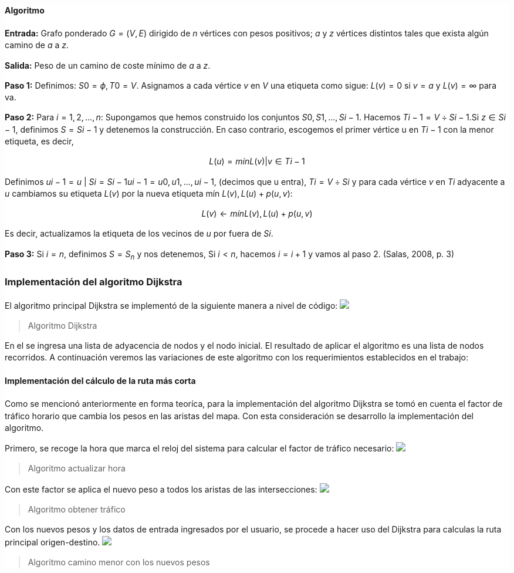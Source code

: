 #### **Algoritmo**

**Entrada:** Grafo ponderado $G=(V, E)$ dirigido de $n$ vértices con pesos positivos; $a$ y $z$ vértices distintos tales que exista algún camino de $a$ a $z$.

**Salida:** Peso de un camino de coste mínimo de $a$ a $z$.

**Paso 1:** Definimos: $S0=\phi, T0=V$. Asignamos a cada vértice $v$ en $V$ una etiqueta como sigue: $L(v)=0$ si $v=a$ y $L(v)=\infty$ para va.

**Paso 2:** Para $i=1,2, ... ,n$: Supongamos que hemos construido los conjuntos $S0, S1, ..., Si-1$. Hacemos $Ti-1=V \div Si-1$.Si $z \in Si-1$, definimos $S = Si-1$ y detenemos la construcción. En caso contrario, escogemos el primer vértice u en $Ti-1$ con la menor etiqueta, es decir, 

$$
L(u) = mín { L(v) |  v \in Ti-1 }
$$ 

Definimos $ui-1=u$ | $Si=Si-1{ ui-1 }={ u0, u1, ..., ui-1 }$, (decimos que u entra), $Ti=V \div Si$ y para cada vértice $v$ en $Ti$ adyacente a $u$ cambiamos su etiqueta $L(v)$ por la nueva etiqueta mín ${L(v), L(u) + p(u, v)}$:

$$
L(v) \leftarrow mín {L(v), L(u)+p(u, v)}
$$ 

Es decir, actualizamos la etiqueta de los vecinos de $u$ por fuera de $Si$.

**Paso 3:** Si $i=n$, definimos $S=S_n$ y nos detenemos, Si $i<n$, hacemos $i=i+1$ y vamos al paso 2. (Salas, 2008, p. 3)

### Implementación del algoritmo Dijkstra
El algoritmo principal Dijkstra se implementó de la siguiente manera a nivel de código:
![](https://i.ibb.co/Mkdpdvv/Dijkstra.png)
> Algoritmo Dijkstra

En el se ingresa una lista de adyacencia de nodos y el nodo inicial. El resultado de aplicar el algoritmo es una lista de nodos recorridos. A continuación veremos las variaciones de este algoritmo con los requerimientos establecidos en el trabajo:

#### Implementación del cálculo de la ruta más corta
Como se mencionó anteriormente en forma teoríca, para la implementación del algoritmo Dijkstra se tomó en cuenta el factor de tráfico horario que cambia los pesos en las aristas del mapa. Con esta consideración se desarrollo la implementación del algoritmo.

Primero, se recoge la hora que marca el reloj del sistema para calcular el factor de tráfico necesario:
![](https://i.ibb.co/8KhtMPK/actualizar-hora.png)
> Algoritmo actualizar hora

Con este factor se aplica el nuevo peso a todos los aristas de las intersecciones:
![](https://i.ibb.co/hcK8BPc/get-Trafico.png)
> Algoritmo obtener tráfico

Con los nuevos pesos y los datos de entrada ingresados por el usuario, se procede a hacer uso del Dijkstra para calculas la ruta principal origen-destino.
![](https://i.ibb.co/bBmMjTx/camino-Menor.jpg)
> Algoritmo camino menor con los nuevos pesos
